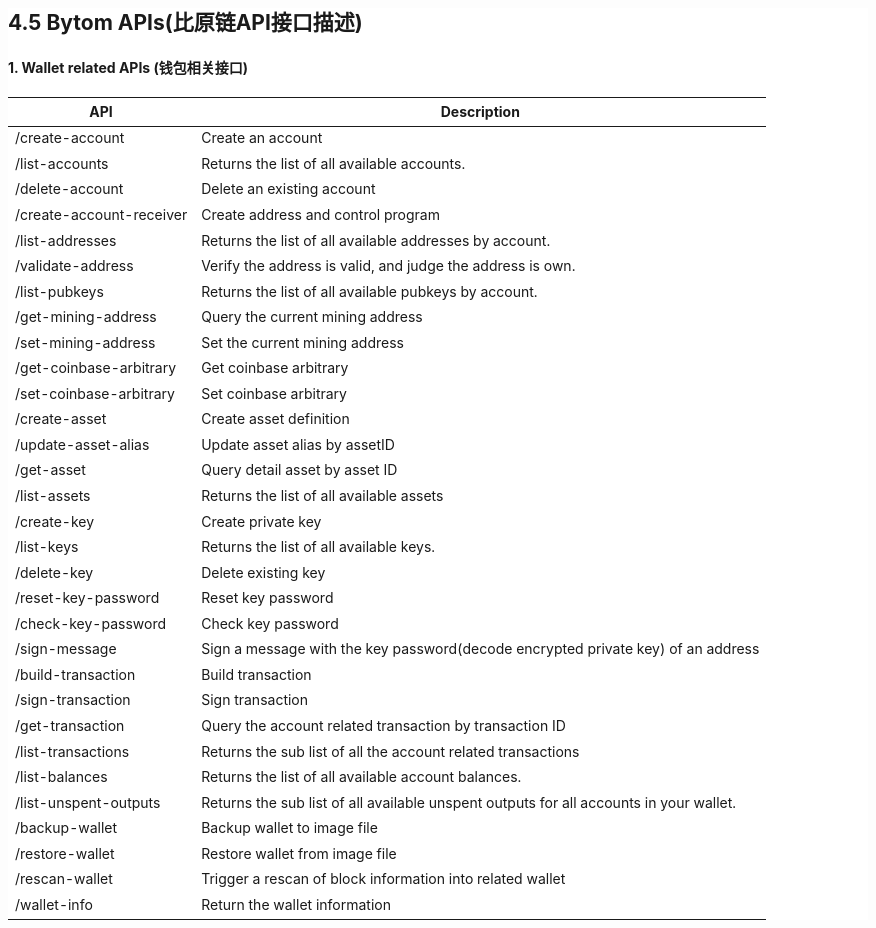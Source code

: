 

## 4.5 Bytom APIs(比原链API接口描述)

#### 1. Wallet related APIs (钱包相关接口)

| API                      | Description                                                  |
| ------------------------ | ------------------------------------------------------------ |
| /create-account          | Create an account                                            |
| /list-accounts           | Returns the list of all available accounts.                  |
| /delete-account          | Delete an existing account                                   |
| /create-account-receiver | Create address and control program                           |
| /list-addresses          | Returns the list of all available addresses by account.      |
| /validate-address        | Verify the address is valid, and judge the address is own.   |
| /list-pubkeys            | Returns the list of all available pubkeys by account.        |
| /get-mining-address      | Query the current mining address                             |
| /set-mining-address      | Set the current mining address                               |
| /get-coinbase-arbitrary  | Get coinbase arbitrary                                       |
| /set-coinbase-arbitrary  | Set coinbase arbitrary                                       |
| /create-asset            | Create asset definition                                      |
| /update-asset-alias      | Update asset alias by assetID                                |
| /get-asset               | Query detail asset by asset ID                               |
| /list-assets             | Returns the list of all available assets                     |
| /create-key              | Create private key                                           |
| /list-keys               | Returns the list of all available keys.                      |
| /delete-key              | Delete existing key                                           |
| /reset-key-password      | Reset key password                                           |
| /check-key-password      | Check key password                                           |
| /sign-message            | Sign a message with the key password(decode encrypted private key) of an address |
| /build-transaction       | Build transaction                                            |
| /sign-transaction        | Sign transaction                                             |
| /get-transaction         | Query the account related transaction by transaction ID      |
| /list-transactions       | Returns the sub list of all the account related transactions |
| /list-balances           | Returns the list of all available account balances.          |
| /list-unspent-outputs    | Returns the sub list of all available unspent outputs for all accounts in your wallet. |
| /backup-wallet           | Backup wallet to image file                                  |
| /restore-wallet          | Restore wallet from image file                               |
| /rescan-wallet           | Trigger a rescan of block information into related wallet    |
| /wallet-info             | Return the wallet information                                |
